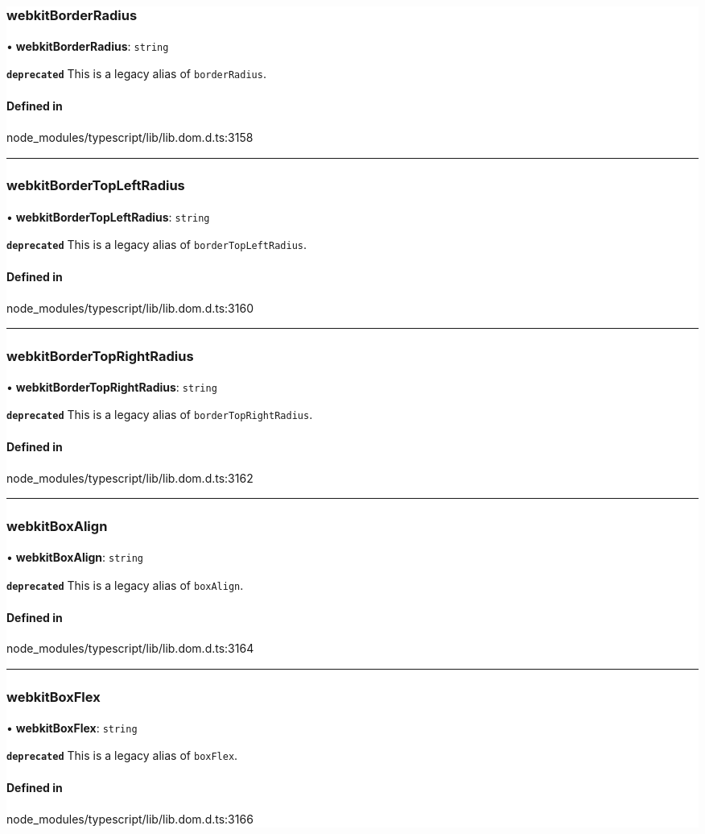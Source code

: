 ### webkitBorderRadius

• **webkitBorderRadius**: `string`

**`deprecated`** This is a legacy alias of `borderRadius`.

#### Defined in

node_modules/typescript/lib/lib.dom.d.ts:3158

___

### webkitBorderTopLeftRadius

• **webkitBorderTopLeftRadius**: `string`

**`deprecated`** This is a legacy alias of `borderTopLeftRadius`.

#### Defined in

node_modules/typescript/lib/lib.dom.d.ts:3160

___

### webkitBorderTopRightRadius

• **webkitBorderTopRightRadius**: `string`

**`deprecated`** This is a legacy alias of `borderTopRightRadius`.

#### Defined in

node_modules/typescript/lib/lib.dom.d.ts:3162

___

### webkitBoxAlign

• **webkitBoxAlign**: `string`

**`deprecated`** This is a legacy alias of `boxAlign`.

#### Defined in

node_modules/typescript/lib/lib.dom.d.ts:3164

___

### webkitBoxFlex

• **webkitBoxFlex**: `string`

**`deprecated`** This is a legacy alias of `boxFlex`.

#### Defined in

node_modules/typescript/lib/lib.dom.d.ts:3166
